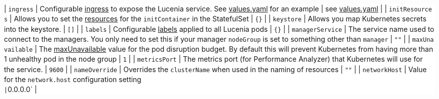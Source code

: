 | `ingress`                           | Configurable [ingress][] to expose the Lucenia service. See [values.yaml][] for an example                                                                                                                                                                                                                                                                                                                                                                                                                            | see [values.yaml][]                                                                                             |
| `initResources`                     | Allows you to set the [resources][] for the `initContainer` in the StatefulSet                                                                                                                                                                                                                                                                                                                                                                                                                                        | `{}`                                                                                                            |
| `keystore`                          | Allows you map Kubernetes secrets into the keystore.                                                                                                                                                                                                                                                                                                                                                                                                                                                                  | `[]`                                                                                                            |
| `labels`                            | Configurable [labels][] applied to all Lucenia pods                                                                                                                                                                                                                                                                                                                                                                                                                                                                   | `{}`                                                                                                            |
| `managerService`                    | The service name used to connect to the managers. You only need to set this if your manager `nodeGroup` is set to something other than `manager`                                                                                                                                                                                                                                                                                                                                                                      | `""`                                                                                                            |
| `maxUnavailable`                    | The [maxUnavailable][] value for the pod disruption budget. By default this will prevent Kubernetes from having more than 1 unhealthy pod in the node group                                                                                                                                                                                                                                                                                                                                                           | `1`                                                                                                             |
| `metricsPort`                       | The metrics port (for Performance Analyzer) that Kubernetes will use for the service.                                                                                                                                                                                                                                                                                                                                                                                                                                 | `9600`                                                                                                          |
| `nameOverride`                      | Overrides the `clusterName` when used in the naming of resources                                                                                                                                                                                                                                                                                                                                                                                                                                                      | `""`                                                                                                            |
| `networkHost`                       | Value for the `network.host` configuration setting`                                                                                                                                                                                                                                                                                                                                                                                                                                                                   | `0.0.0.0`                                                                                                       |

[anti-affinity]: https://kubernetes.io/docs/concepts/configuration/assign-pod-node/#affinity-and-anti-affinity
[environment from variables]: https://kubernetes.io/docs/tasks/configure-pod-container/configure-pod-configmap/#configure-all-key-value-pairs-in-a-configmap-as-container-environment-variables
[values.yaml]: https://github.com/lucenia/charts/blob/main/lucenia/values.yaml
[hostAliases]: https://kubernetes.io/docs/concepts/services-networking/add-entries-to-pod-etc-hosts-with-host-aliases/
[image.pullPolicy]: https://kubernetes.io/docs/concepts/containers/images/#updating-images
[imagePullSecrets]: https://kubernetes.io/docs/tasks/configure-pod-container/pull-image-private-registry/
[ingress]: https://kubernetes.io/docs/concepts/services-networking/ingress/
[resources]: https://kubernetes.io/docs/concepts/configuration/manage-compute-resources-container/
[labels]: https://kubernetes.io/docs/concepts/overview/working-with-objects/labels/
[maxUnavailable]: https://kubernetes.io/docs/tasks/run-application/configure-pdb/#specifying-a-poddisruptionbudget
[node affinity settings]: https://kubernetes.io/docs/concepts/configuration/assign-pod-node/#node-affinity-beta-feature
[pod affinity settings]: https://kubernetes.io/docs/concepts/scheduling-eviction/assign-pod-node/#types-of-inter-pod-affinity-and-anti-affinity
[nodeSelector]: https://kubernetes.io/docs/concepts/configuration/assign-pod-node/#nodeselector
[annotations]: https://kubernetes.io/docs/concepts/overview/working-with-objects/annotations/
[deploys statefulsets serially]: https://kubernetes.io/docs/concepts/workloads/controllers/statefulset/#pod-management-policies
[securityContext]: https://kubernetes.io/docs/tasks/configure-pod-container/security-context/
[priorityClass]: https://kubernetes.io/docs/concepts/configuration/pod-priority-preemption/#priorityclass
[roles]: https://lucenia.io/docs/lucenia/cluster/
[alternate scheduler]: https://kubernetes.io/docs/tasks/administer-cluster/configure-multiple-schedulers/#specify-schedulers-for-pods
[loadBalancer annotations]: https://kubernetes.io/docs/concepts/services-networking/service/#ssl-support-on-aws
[loadBalancer externalTrafficPolicy]: https://kubernetes.io/docs/tasks/access-application-cluster/create-external-load-balancer/#preserving-the-client-source-ip
[loadBalancer]: https://kubernetes.io/docs/concepts/services-networking/service/#loadbalancer
[maxUnavailable]: https://kubernetes.io/docs/tasks/run-application/configure-pdb/#specifying-a-poddisruptionbudget
[nodePort]: https://kubernetes.io/docs/concepts/services-networking/service/#nodeport
[nodeSelector]: https://kubernetes.io/docs/concepts/configuration/assign-pod-node/#nodeselector
[vm.max_map_count]: https://lucenia.io/docs/lucenia/install/important-settings/
[ulimit]: https://lucenia.io/docs/lucenia/install/important-settings/
[terminationGracePeriod]: https://kubernetes.io/docs/concepts/workloads/pods/pod/#termination-of-pods
[tolerations]: https://kubernetes.io/docs/concepts/configuration/taint-and-toleration/
[updateStrategy]: https://kubernetes.io/docs/concepts/workloads/controllers/statefulset/
[volumeClaimTemplate for statefulsets]: https://kubernetes.io/docs/concepts/workloads/controllers/statefulset/#stable-storage
[service types]: https://kubernetes.io/docs/concepts/services-networking/service/#publishing-services-service-types
[topologySpreadConstraints]: https://kubernetes.io/docs/concepts/workloads/pods/pod-topology-spread-constraints
[probe]: https://kubernetes.io/docs/tasks/configure-pod-container/configure-liveness-readiness-startup-probes/#define-readiness-probes
[exampleStartup]: https://github.com/lucenia/charts/blob/main/lucenia/values.yaml#398
[exampleLiveness]: https://github.com/lucenia/charts/blob/main/lucenia/values.yaml#406
[exampleReadiness]: https://github.com/lucenia/charts/blob/main/lucenia/values.yaml#415